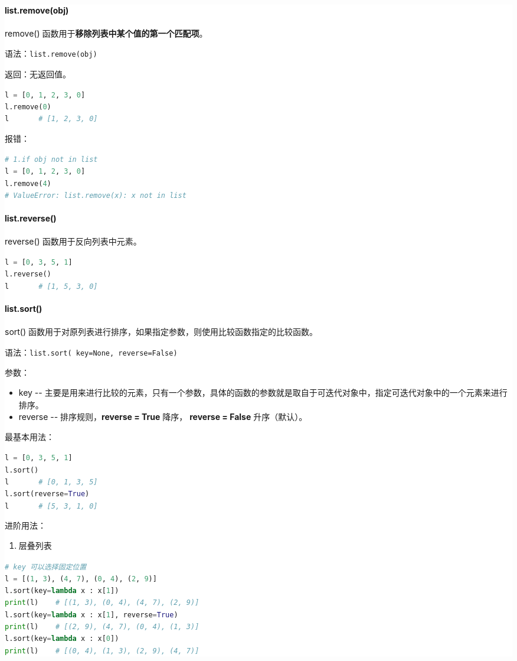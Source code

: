 #### list.remove(obj)

remove() 函数用于**移除列表中某个值的第一个匹配项**。

语法：`list.remove(obj)`

返回：无返回值。

```python
l = [0, 1, 2, 3, 0]
l.remove(0)
l		# [1, 2, 3, 0]
```

报错：

```python
# 1.if obj not in list
l = [0, 1, 2, 3, 0]
l.remove(4)
# ValueError: list.remove(x): x not in list
```

#### list.reverse()

reverse() 函数用于反向列表中元素。

```python
l = [0, 3, 5, 1]
l.reverse()
l		# [1, 5, 3, 0]
```

#### list.sort()

sort() 函数用于对原列表进行排序，如果指定参数，则使用比较函数指定的比较函数。

语法：`list.sort( key=None, reverse=False)`

参数：

- key -- 主要是用来进行比较的元素，只有一个参数，具体的函数的参数就是取自于可迭代对象中，指定可迭代对象中的一个元素来进行排序。
- reverse -- 排序规则，**reverse = True** 降序， **reverse = False** 升序（默认）。

最基本用法：

```python
l = [0, 3, 5, 1]
l.sort()
l		# [0, 1, 3, 5]
l.sort(reverse=True)
l		# [5, 3, 1, 0]
```

进阶用法：

1. 层叠列表

```python
# key 可以选择固定位置
l = [(1, 3), (4, 7), (0, 4), (2, 9)]
l.sort(key=lambda x : x[1])
print(l)	# [(1, 3), (0, 4), (4, 7), (2, 9)]
l.sort(key=lambda x : x[1], reverse=True)
print(l)	# [(2, 9), (4, 7), (0, 4), (1, 3)]
l.sort(key=lambda x : x[0])
print(l)	# [(0, 4), (1, 3), (2, 9), (4, 7)]
```
